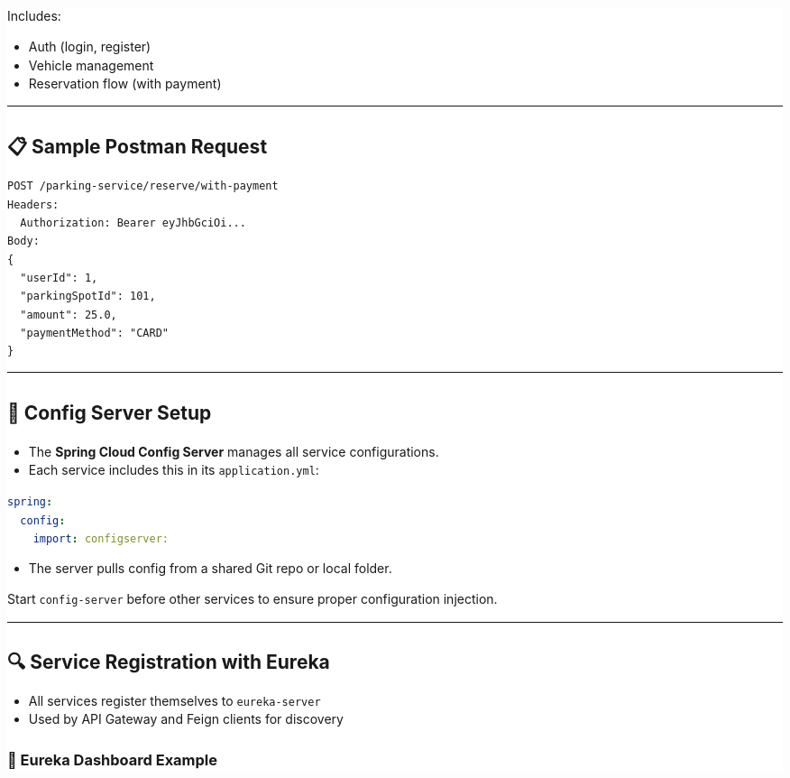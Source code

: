 Includes:
- Auth (login, register)
- Vehicle management
- Reservation flow (with payment)

---

## 📋 Sample Postman Request
```
POST /parking-service/reserve/with-payment
Headers:
  Authorization: Bearer eyJhbGciOi...
Body:
{
  "userId": 1,
  "parkingSpotId": 101,
  "amount": 25.0,
  "paymentMethod": "CARD"
}
```

---


## 🔌 Config Server Setup

- The **Spring Cloud Config Server** manages all service configurations.
- Each service includes this in its `application.yml`:
```yaml
spring:
  config:
    import: configserver:
```
- The server pulls config from a shared Git repo or local folder.

Start `config-server` before other services to ensure proper configuration injection.

---

## 🔍 Service Registration with Eureka

- All services register themselves to `eureka-server`
- Used by API Gateway and Feign clients for discovery

### 📸 Eureka Dashboard Example